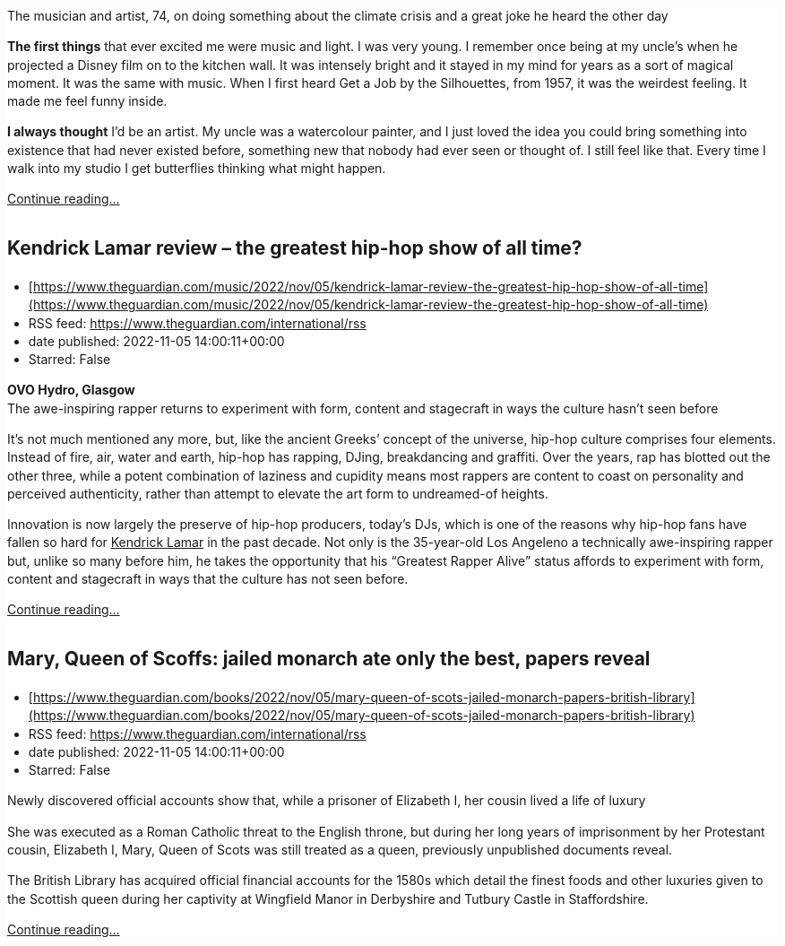 <p>The musician and artist, 74, on doing something about the climate crisis and a great joke he heard the other day</p><p><strong>The first things</strong> that ever excited me were music and light. I was very young. I remember once being at my uncle’s when he projected a Disney film on to the kitchen wall. It was intensely bright and it stayed in my mind for years as a sort of magical moment. It was the same with music. When I first heard Get a Job by the Silhouettes, from 1957, it was the weirdest feeling. It made me feel funny inside.</p><p><strong>I always thought</strong> I’d be an artist. My uncle was a watercolour painter, and I just loved the idea you could bring something into existence that had never existed before, something new that nobody had ever seen or thought of. I still feel like that. Every time I walk into my studio I get butterflies thinking what might happen.</p> <a href="https://www.theguardian.com/lifeandstyle/2022/nov/05/brian-eno-sex-drugs-art-theyre-all-ways-of-surrendering-">Continue reading...</a>

## Kendrick Lamar review – the greatest hip-hop show of all time?
 - [https://www.theguardian.com/music/2022/nov/05/kendrick-lamar-review-the-greatest-hip-hop-show-of-all-time](https://www.theguardian.com/music/2022/nov/05/kendrick-lamar-review-the-greatest-hip-hop-show-of-all-time)
 - RSS feed: https://www.theguardian.com/international/rss
 - date published: 2022-11-05 14:00:11+00:00
 - Starred: False

<p><strong>OVO Hydro, Glasgow<br /></strong>The awe-inspiring rapper returns to experiment with form, content and stagecraft in ways the culture hasn’t seen before</p><p>It’s not much mentioned any more, but, like the ancient Greeks’ concept of the universe, hip-hop culture comprises four elements. Instead of fire, air, water and earth, hip-hop has rapping, DJing, breakdancing and graffiti. Over the years, rap has blotted out the other three, while a potent combination of laziness and cupidity means most rappers are content to coast on personality and perceived authenticity, rather than attempt to elevate the art form to undreamed-of heights.</p><p>Innovation is now largely the preserve of hip-hop producers, today’s DJs, which is one of the reasons why hip-hop fans have fallen so hard for <a href="https://www.theguardian.com/music/2022/oct/09/kendrick-lamar-review-ziggo-dome-amsterdam-big-steppers-tour">Kendrick Lamar</a> in the past decade. Not only is the 35-year-old Los Angeleno a technically awe-inspiring rapper but, unlike so many before him, he takes the opportunity that his “Greatest Rapper Alive” status affords to experiment with form, content and stagecraft in ways that the culture has not seen before.</p> <a href="https://www.theguardian.com/music/2022/nov/05/kendrick-lamar-review-the-greatest-hip-hop-show-of-all-time">Continue reading...</a>

## Mary, Queen of Scoffs: jailed monarch ate only the best, papers reveal
 - [https://www.theguardian.com/books/2022/nov/05/mary-queen-of-scots-jailed-monarch-papers-british-library](https://www.theguardian.com/books/2022/nov/05/mary-queen-of-scots-jailed-monarch-papers-british-library)
 - RSS feed: https://www.theguardian.com/international/rss
 - date published: 2022-11-05 14:00:11+00:00
 - Starred: False

<p>Newly discovered official accounts show that, while a prisoner of Elizabeth I, her cousin lived a life of luxury</p><p>She was executed as a Roman Catholic threat to the English throne, but during her long years of imprisonment by her Protestant cousin, Elizabeth I, Mary, Queen of Scots was still treated as a queen, previously unpublished documents reveal.</p><p>The British Library has acquired official financial accounts for the 1580s which detail the finest foods and other luxuries given to the Scottish queen during her captivity at Wingfield Manor in Derbyshire and Tutbury Castle in Staffordshire.</p> <a href="https://www.theguardian.com/books/2022/nov/05/mary-queen-of-scots-jailed-monarch-papers-british-library">Continue reading...</a>
